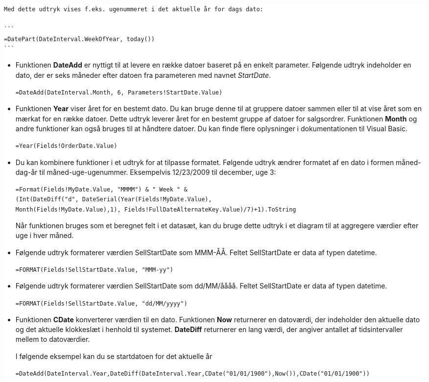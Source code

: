     Med dette udtryk vises f.eks. ugenummeret i det aktuelle år for dags dato:
  
    ```  
    =DatePart(DateInterval.WeekOfYear, today()) 
    ```  
  
-   Funktionen **DateAdd** er nyttigt til at levere en række datoer baseret på en enkelt parameter. Følgende udtryk indeholder en dato, der er seks måneder efter datoen fra parameteren med navnet *StartDate*.  
  
    ```  
    =DateAdd(DateInterval.Month, 6, Parameters!StartDate.Value)  
    ```  
  
-   Funktionen **Year** viser året for en bestemt dato. Du kan bruge denne til at gruppere datoer sammen eller til at vise året som en mærkat for en række datoer. Dette udtryk leverer året for en bestemt gruppe af datoer for salgsordrer. Funktionen **Month** og andre funktioner kan også bruges til at håndtere datoer. Du kan finde flere oplysninger i dokumentationen til Visual Basic.  
  
    ```  
    =Year(Fields!OrderDate.Value)  
    ```  
  
-   Du kan kombinere funktioner i et udtryk for at tilpasse formatet. Følgende udtryk ændrer formatet af en dato i formen måned-dag-år til måned-uge-ugenummer. Eksempelvis 12/23/2009 til december, uge 3:  
  
    ```  
    =Format(Fields!MyDate.Value, "MMMM") & " Week " &   
    (Int(DateDiff("d", DateSerial(Year(Fields!MyDate.Value),   
    Month(Fields!MyDate.Value),1), Fields!FullDateAlternateKey.Value)/7)+1).ToString  
    ```  
  
     Når funktionen bruges som et beregnet felt i et datasæt, kan du bruge dette udtryk i et diagram til at aggregere værdier efter uge i hver måned.  
  
-   Følgende udtryk formaterer værdien SellStartDate som MMM-ÅÅ. Feltet SellStartDate er data af typen datetime.  
  
    ```  
    =FORMAT(Fields!SellStartDate.Value, "MMM-yy")  
    ```  
  
-   Følgende udtryk formaterer værdien SellStartDate som dd/MM/åååå. Feltet SellStartDate er data af typen datetime.  
  
    ```  
    =FORMAT(Fields!SellStartDate.Value, "dd/MM/yyyy")  
    ```  
  
-   Funktionen **CDate** konverterer værdien til en dato. Funktionen **Now** returnerer en datoværdi, der indeholder den aktuelle dato og det aktuelle klokkeslæt i henhold til systemet. **DateDiff** returnerer en lang værdi, der angiver antallet af tidsintervaller mellem to datoværdier.  
  
     I følgende eksempel kan du se startdatoen for det aktuelle år  
  
    ```  
    =DateAdd(DateInterval.Year,DateDiff(DateInterval.Year,CDate("01/01/1900"),Now()),CDate("01/01/1900"))  
    ```  
  